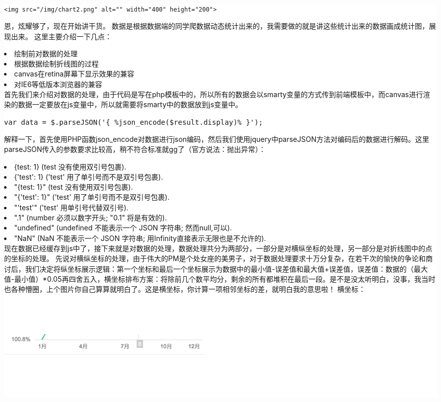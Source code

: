    <img src="/img/chart2.png" alt="" width="400" height="200">
恩，炫耀够了，现在开始讲干货。
数据是根据数据端的同学爬数据动态统计出来的，我需要做的就是讲这些统计出来的数据画成统计图，展现出来。
这里主要介绍一下几点：
<li>绘制前对数据的处理</li>
<li>根据数据绘制折线图的过程</li>
<li>canvas在retina屏幕下显示效果的兼容</li>
<li>对IE6等低版本浏览器的兼容</li>
首先我们来介绍对数据的处理，由于代码是写在php模板中的，所以所有的数据会以smarty变量的方式传到前端模板中，而canvas进行渲染的数据一定要放在js变量中，所以就需要将smarty中的数据放到js变量中。 <br/>  
<pre>var data = $.parseJSON('{ %json_encode($result.display)% }');</pre>
 
解释一下，首先使用PHP函数json_encode对数据进行json编码，然后我们使用jquery中parseJSON方法对编码后的数据进行解码。这里parseJSON传入的参数要求比较高，稍不符合标准就gg了（官方说法：抛出异常）：<br/>
<li>{test: 1} (test 没有使用双引号包裹).</li>
<li>{'test': 1} ('test' 用了单引号而不是双引号包裹).</li>
<li>"{test: 1}" (test 没有使用双引号包裹).</li>
<li>"{'test': 1}" ('test' 用了单引号而不是双引号包裹).</li>
<li>"'test'" ('test' 用单引号代替双引号).</li>
<li>".1" (number 必须以数字开头; "0.1" 将是有效的).</li>
<li>"undefined" (undefined 不能表示一个 JSON 字符串; 然而null,可以).</li>
<li>"NaN" (NaN 不能表示一个 JSON 字符串; 用Infinity直接表示无限也是不允许的).</li>
现在数据已经缓存到js中了，接下来就是对数据的处理，数据处理共分为两部分，一部分是对横纵坐标的处理，另一部分是对折线图中的点的坐标的处理。
先说对横纵坐标的处理，由于伟大的PM是个处女座的美男子，对于数据处理要求十万分复杂，在若干次的愉快的争论和商讨后，我们决定将纵坐标展示逻辑：第一个坐标和最后一个坐标展示为数据中的最小值-误差值和最大值+误差值，误差值：数据的（最大值-最小值）*0.05再四舍五入，横坐标排布方案：将除前几个数平均分，剩余的所有都堆积在最后一段。是不是没太听明白，没事，我当时也各种懵圈，上个图片你自己算算就明白了。这是横坐标，你计算一项相邻坐标的差，就明白我的意思啦！
横坐标：<img src="/img/chart3.png" alt="" width="400" height="200" style="display:inline-block">